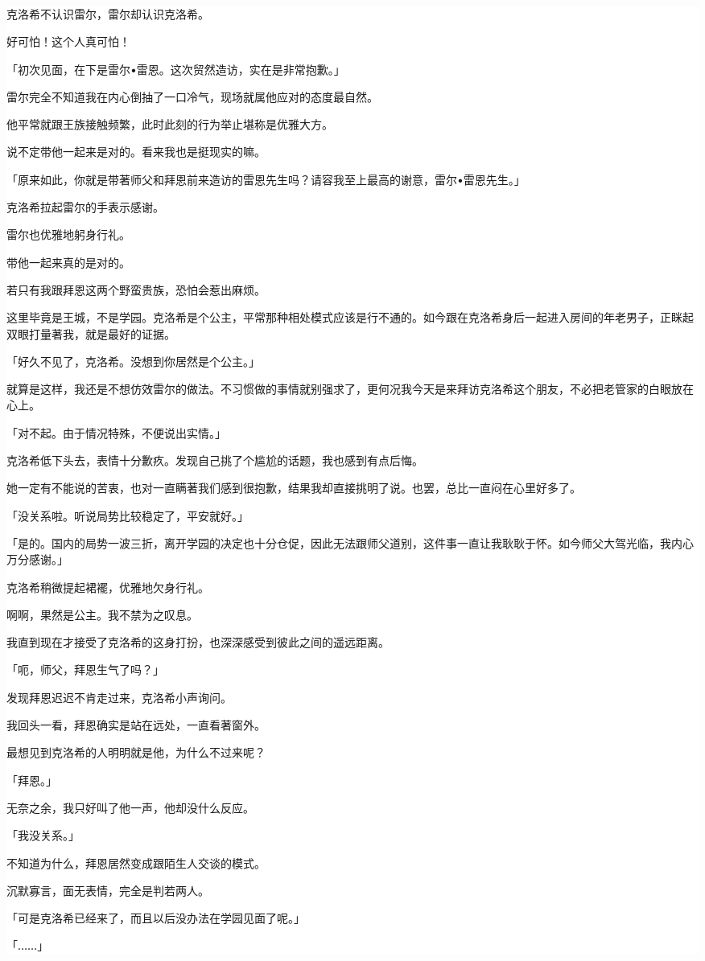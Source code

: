 克洛希不认识雷尔，雷尔却认识克洛希。

好可怕！这个人真可怕！

「初次见面，在下是雷尔•雷恩。这次贸然造访，实在是非常抱歉。」

雷尔完全不知道我在内心倒抽了一口冷气，现场就属他应对的态度最自然。

他平常就跟王族接触频繁，此时此刻的行为举止堪称是优雅大方。

说不定带他一起来是对的。看来我也是挺现实的嘛。

「原来如此，你就是带著师父和拜恩前来造访的雷恩先生吗？请容我至上最高的谢意，雷尔•雷恩先生。」

克洛希拉起雷尔的手表示感谢。

雷尔也优雅地躬身行礼。

带他一起来真的是对的。

若只有我跟拜恩这两个野蛮贵族，恐怕会惹出麻烦。

这里毕竟是王城，不是学园。克洛希是个公主，平常那种相处模式应该是行不通的。如今跟在克洛希身后一起进入房间的年老男子，正眯起双眼打量著我，就是最好的证据。

「好久不见了，克洛希。没想到你居然是个公主。」

就算是这样，我还是不想仿效雷尔的做法。不习惯做的事情就别强求了，更何况我今天是来拜访克洛希这个朋友，不必把老管家的白眼放在心上。

「对不起。由于情况特殊，不便说出实情。」

克洛希低下头去，表情十分歉疚。发现自己挑了个尴尬的话题，我也感到有点后悔。

她一定有不能说的苦衷，也对一直瞒著我们感到很抱歉，结果我却直接挑明了说。也罢，总比一直闷在心里好多了。

「没关系啦。听说局势比较稳定了，平安就好。」

「是的。国内的局势一波三折，离开学园的决定也十分仓促，因此无法跟师父道别，这件事一直让我耿耿于怀。如今师父大驾光临，我内心万分感谢。」

克洛希稍微提起裙襬，优雅地欠身行礼。

啊啊，果然是公主。我不禁为之叹息。

我直到现在才接受了克洛希的这身打扮，也深深感受到彼此之间的遥远距离。

「呃，师父，拜恩生气了吗？」

发现拜恩迟迟不肯走过来，克洛希小声询问。

我回头一看，拜恩确实是站在远处，一直看著窗外。

最想见到克洛希的人明明就是他，为什么不过来呢？

「拜恩。」

无奈之余，我只好叫了他一声，他却没什么反应。

「我没关系。」

不知道为什么，拜恩居然变成跟陌生人交谈的模式。

沉默寡言，面无表情，完全是判若两人。

「可是克洛希已经来了，而且以后没办法在学园见面了呢。」

「……」

